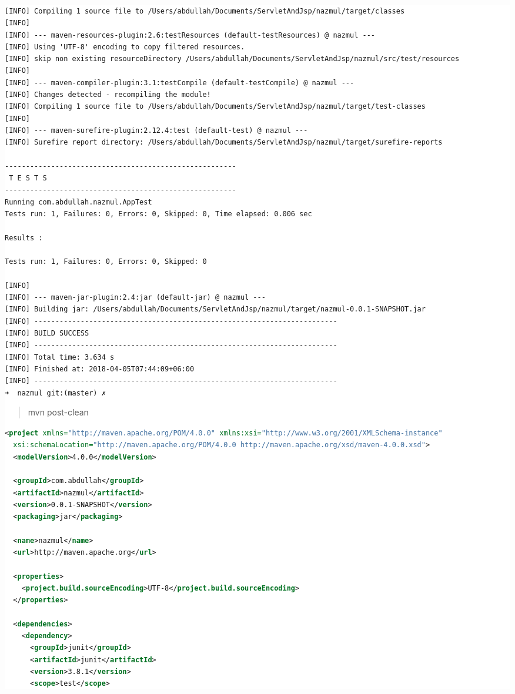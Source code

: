 	[INFO] Compiling 1 source file to /Users/abdullah/Documents/ServletAndJsp/nazmul/target/classes
	[INFO]
	[INFO] --- maven-resources-plugin:2.6:testResources (default-testResources) @ nazmul ---
	[INFO] Using 'UTF-8' encoding to copy filtered resources.
	[INFO] skip non existing resourceDirectory /Users/abdullah/Documents/ServletAndJsp/nazmul/src/test/resources
	[INFO]
	[INFO] --- maven-compiler-plugin:3.1:testCompile (default-testCompile) @ nazmul ---
	[INFO] Changes detected - recompiling the module!
	[INFO] Compiling 1 source file to /Users/abdullah/Documents/ServletAndJsp/nazmul/target/test-classes
	[INFO]
	[INFO] --- maven-surefire-plugin:2.12.4:test (default-test) @ nazmul ---
	[INFO] Surefire report directory: /Users/abdullah/Documents/ServletAndJsp/nazmul/target/surefire-reports

	-------------------------------------------------------
	 T E S T S
	-------------------------------------------------------
	Running com.abdullah.nazmul.AppTest
	Tests run: 1, Failures: 0, Errors: 0, Skipped: 0, Time elapsed: 0.006 sec

	Results :

	Tests run: 1, Failures: 0, Errors: 0, Skipped: 0

	[INFO]
	[INFO] --- maven-jar-plugin:2.4:jar (default-jar) @ nazmul ---
	[INFO] Building jar: /Users/abdullah/Documents/ServletAndJsp/nazmul/target/nazmul-0.0.1-SNAPSHOT.jar
	[INFO] ------------------------------------------------------------------------
	[INFO] BUILD SUCCESS
	[INFO] ------------------------------------------------------------------------
	[INFO] Total time: 3.634 s
	[INFO] Finished at: 2018-04-05T07:44:09+06:00
	[INFO] ------------------------------------------------------------------------
	➜  nazmul git:(master) ✗

> mvn post-clean


```xml
<project xmlns="http://maven.apache.org/POM/4.0.0" xmlns:xsi="http://www.w3.org/2001/XMLSchema-instance"
  xsi:schemaLocation="http://maven.apache.org/POM/4.0.0 http://maven.apache.org/xsd/maven-4.0.0.xsd">
  <modelVersion>4.0.0</modelVersion>

  <groupId>com.abdullah</groupId>
  <artifactId>nazmul</artifactId>
  <version>0.0.1-SNAPSHOT</version>
  <packaging>jar</packaging>

  <name>nazmul</name>
  <url>http://maven.apache.org</url>

  <properties>
    <project.build.sourceEncoding>UTF-8</project.build.sourceEncoding>
  </properties>

  <dependencies>
    <dependency>
      <groupId>junit</groupId>
      <artifactId>junit</artifactId>
      <version>3.8.1</version>
      <scope>test</scope>
```